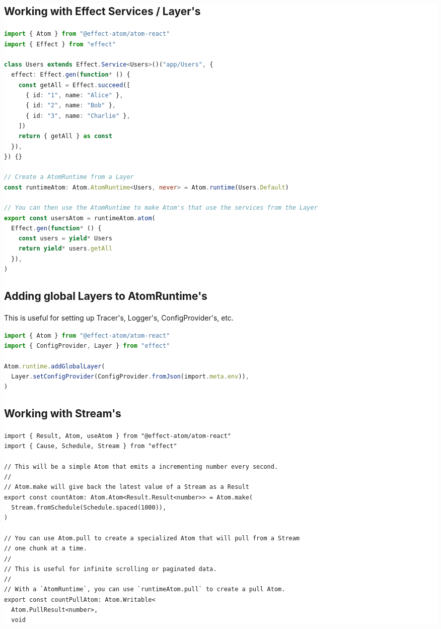 ## Working with Effect Services / Layer's

```ts
import { Atom } from "@effect-atom/atom-react"
import { Effect } from "effect"

class Users extends Effect.Service<Users>()("app/Users", {
  effect: Effect.gen(function* () {
    const getAll = Effect.succeed([
      { id: "1", name: "Alice" },
      { id: "2", name: "Bob" },
      { id: "3", name: "Charlie" },
    ])
    return { getAll } as const
  }),
}) {}

// Create a AtomRuntime from a Layer
const runtimeAtom: Atom.AtomRuntime<Users, never> = Atom.runtime(Users.Default)

// You can then use the AtomRuntime to make Atom's that use the services from the Layer
export const usersAtom = runtimeAtom.atom(
  Effect.gen(function* () {
    const users = yield* Users
    return yield* users.getAll
  }),
)
```

## Adding global Layers to AtomRuntime's

This is useful for setting up Tracer's, Logger's, ConfigProvider's, etc.

```ts
import { Atom } from "@effect-atom/atom-react"
import { ConfigProvider, Layer } from "effect"

Atom.runtime.addGlobalLayer(
  Layer.setConfigProvider(ConfigProvider.fromJson(import.meta.env)),
)
```

## Working with Stream's

```tsx
import { Result, Atom, useAtom } from "@effect-atom/atom-react"
import { Cause, Schedule, Stream } from "effect"

// This will be a simple Atom that emits a incrementing number every second.
//
// Atom.make will give back the latest value of a Stream as a Result
export const countAtom: Atom.Atom<Result.Result<number>> = Atom.make(
  Stream.fromSchedule(Schedule.spaced(1000)),
)

// You can use Atom.pull to create a specialized Atom that will pull from a Stream
// one chunk at a time.
//
// This is useful for infinite scrolling or paginated data.
//
// With a `AtomRuntime`, you can use `runtimeAtom.pull` to create a pull Atom.
export const countPullAtom: Atom.Writable<
  Atom.PullResult<number>,
  void
```
